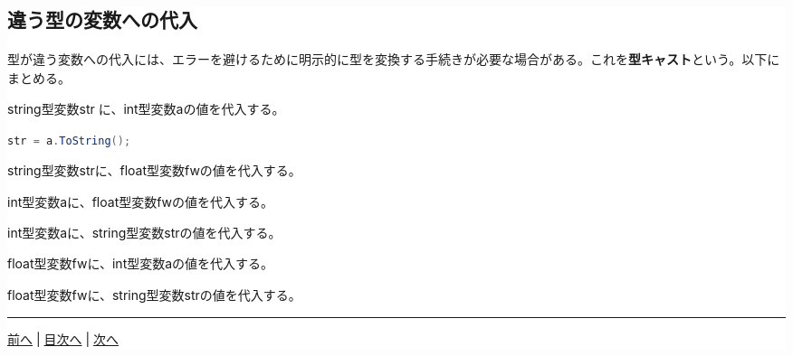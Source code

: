 ## 違う型の変数への代入
型が違う変数への代入には、エラーを避けるために明示的に型を変換する手続きが必要な場合がある。これを**型キャスト**という。以下にまとめる。

string型変数str に、int型変数aの値を代入する。

```cs
str = a.ToString();
```

string型変数strに、float型変数fwの値を代入する。

```cs

```

int型変数aに、float型変数fwの値を代入する。

```cs

```

int型変数aに、string型変数strの値を代入する。

```cs

```

float型変数fwに、int型変数aの値を代入する。

```cs

```

float型変数fwに、string型変数strの値を代入する。

```cs

```

---

[前へ](06.md) | [目次へ](README.md#%E7%9B%AE%E6%AC%A1) | [次へ](08.md)
